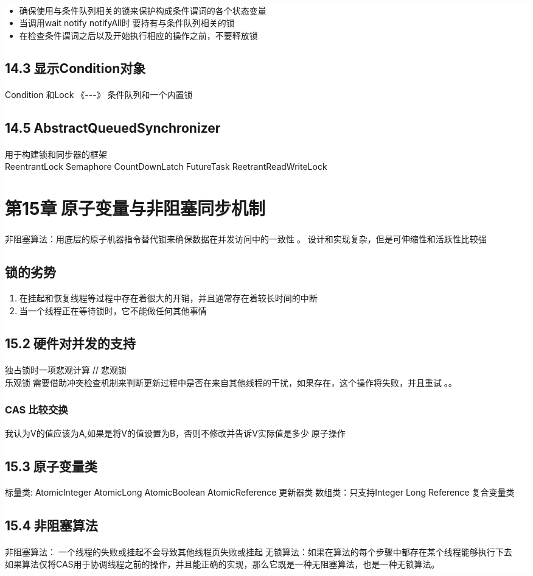 - 确保使用与条件队列相关的锁来保护构成条件谓词的各个状态变量 
- 当调用wait notify notifyAll时 要持有与条件队列相关的锁
- 在检查条件谓词之后以及开始执行相应的操作之前，不要释放锁 


## 14.3 显示Condition对象 
Condition 和Lock 《---》 条件队列和一个内置锁  


## 14.5 AbstractQueuedSynchronizer 
用于构建锁和同步器的框架      
ReentrantLock Semaphore CountDownLatch FutureTask ReetrantReadWriteLock 



# 第15章 原子变量与非阻塞同步机制 


非阻塞算法：用底层的原子机器指令替代锁来确保数据在并发访问中的一致性 。 
设计和实现复杂，但是可伸缩性和活跃性比较强  


## 锁的劣势
1. 在挂起和恢复线程等过程中存在着很大的开销，并且通常存在着较长时间的中断 
2. 当一个线程正在等待锁时，它不能做任何其他事情

## 15.2 硬件对并发的支持 
独占锁时一项悲观计算 // 悲观锁  
乐观锁 需要借助冲突检查机制来判断更新过程中是否在来自其他线程的干扰，如果存在，这个操作将失败，并且重试 。。

### CAS 比较交换  
我认为V的值应该为A,如果是将V的值设置为B，否则不修改并告诉V实际值是多少      原子操作 


## 15.3 原子变量类

标量类: AtomicInteger AtomicLong AtomicBoolean AtomicReference 
更新器类
数组类：只支持Integer Long Reference 
复合变量类


## 15.4 非阻塞算法

非阻塞算法： 一个线程的失败或挂起不会导致其他线程页失败或挂起 
无锁算法：如果在算法的每个步骤中都存在某个线程能够执行下去  
如果算法仅将CAS用于协调线程之前的操作，并且能正确的实现，那么它既是一种无阻塞算法，也是一种无锁算法。





